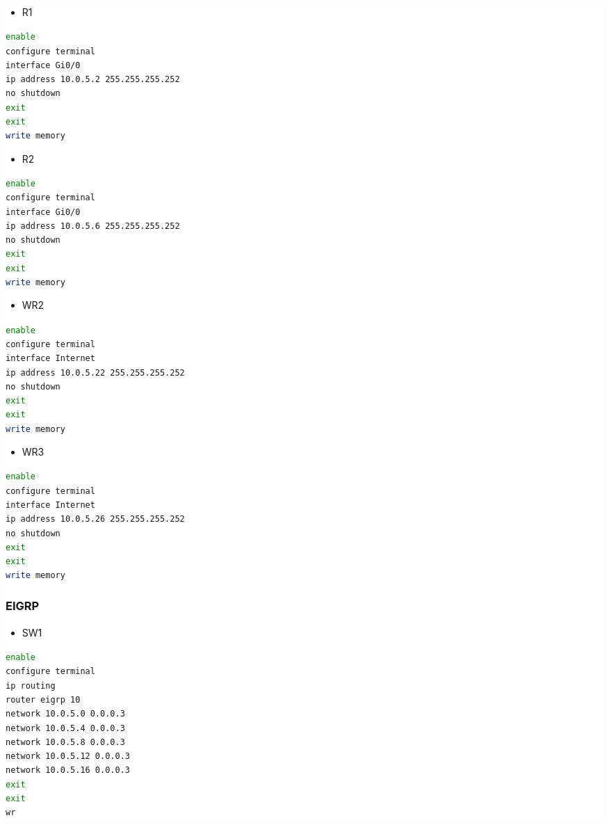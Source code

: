 
* R1
```sh
enable
configure terminal
interface Gi0/0
ip address 10.0.5.2 255.255.255.252
no shutdown
exit
exit
write memory
```

* R2
```sh
enable
configure terminal
interface Gi0/0
ip address 10.0.5.6 255.255.255.252
no shutdown
exit
exit
write memory
```

* WR2
```sh
enable
configure terminal
interface Internet
ip address 10.0.5.22 255.255.255.252
no shutdown
exit
exit
write memory
```

* WR3
```sh
enable
configure terminal
interface Internet
ip address 10.0.5.26 255.255.255.252
no shutdown
exit
exit
write memory
```

### EIGRP
* SW1
```sh
enable
configure terminal
ip routing
router eigrp 10
network 10.0.5.0 0.0.0.3
network 10.0.5.4 0.0.0.3
network 10.0.5.8 0.0.0.3
network 10.0.5.12 0.0.0.3
network 10.0.5.16 0.0.0.3
exit
exit
wr
```
